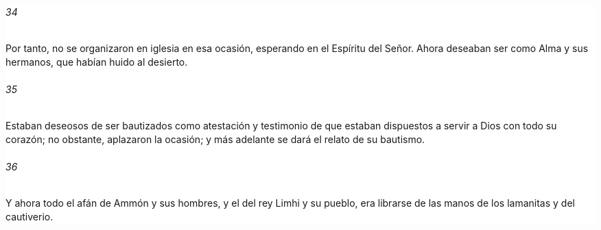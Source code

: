 ###### 34 
Por tanto, no se organizaron en iglesia en esa ocasión, esperando en el Espíritu del Señor. Ahora deseaban ser como Alma y sus hermanos, que habían huido al desierto.

###### 35 
Estaban deseosos de ser bautizados como atestación y testimonio de que estaban dispuestos a servir a Dios con todo su corazón; no obstante, aplazaron la ocasión; y más adelante se dará el relato de su bautismo.

###### 36 
Y ahora todo el afán de Ammón y sus hombres, y el del rey Limhi y su pueblo, era librarse de las manos de los lamanitas y del cautiverio.

